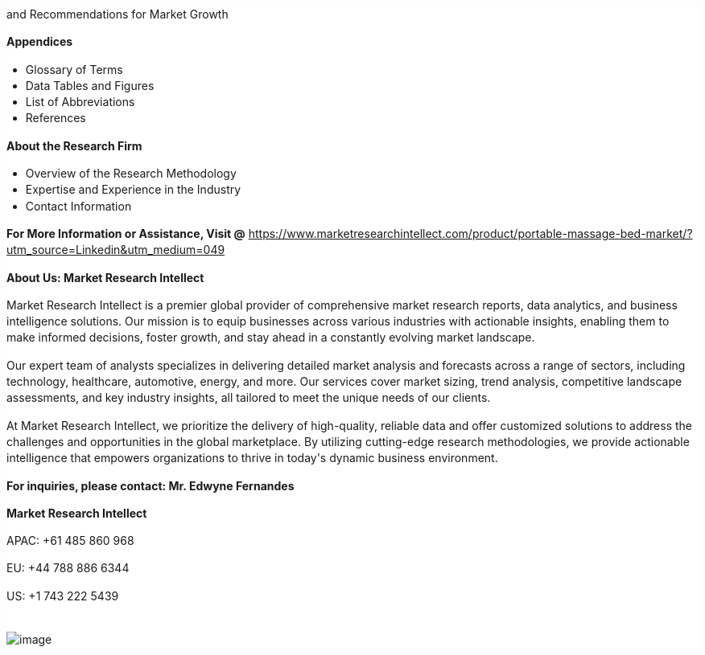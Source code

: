 and Recommendations for Market Growth</li></ul><p><strong>Appendices</strong></p><ul><li>Glossary of Terms</li><li>Data Tables and Figures</li><li>List of Abbreviations</li><li>References</li></ul><p><strong>About the Research Firm</strong></p><ul><li>Overview of the Research Methodology</li><li>Expertise and Experience in the Industry</li><li>Contact Information</li></ul></div><div class="article-main__content" data-test-id="publishing-text-block"><p><span class="font-[700]"><strong>For More Information or Assistance, Visit @</strong>&nbsp;<a href="https://www.marketresearchintellect.com/product/portable-massage-bed-market/?utm_source=Linkedin&utm_medium=049">https://www.marketresearchintellect.com/product/portable-massage-bed-market/?utm_source=Linkedin&utm_medium=049</a></span></p><p><strong>About Us: Market Research Intellect</strong></p><p>Market Research Intellect is a premier global provider of comprehensive market research reports, data analytics, and business intelligence solutions. Our mission is to equip businesses across various industries with actionable insights, enabling them to make informed decisions, foster growth, and stay ahead in a constantly evolving market landscape.</p><p>Our expert team of analysts specializes in delivering detailed market analysis and forecasts across a range of sectors, including technology, healthcare, automotive, energy, and more. Our services cover market sizing, trend analysis, competitive landscape assessments, and key industry insights, all tailored to meet the unique needs of our clients.</p><p>At Market Research Intellect, we prioritize the delivery of high-quality, reliable data and offer customized solutions to address the challenges and opportunities in the global marketplace. By utilizing cutting-edge research methodologies, we provide actionable intelligence that empowers organizations to thrive in today's dynamic business environment.</p><p><strong>For inquiries, please contact: Mr. Edwyne Fernandes</strong></p><p><strong>Market Research Intellect</strong></p><p>APAC: +61 485 860 968</p><p>EU: +44 788 886 6344</p><p>US: +1 743 222 5439</p></div><div class="article-main__content" data-test-id="publishing-text-block">&nbsp;</div>
![image](https://github.com/user-attachments/assets/fc5267a9-c835-402f-b1f9-84a58a7913b9)
